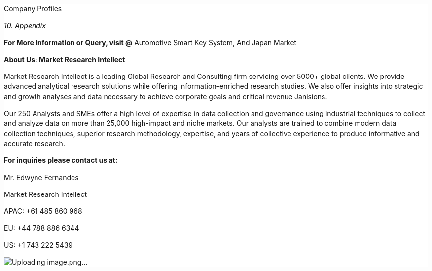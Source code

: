 Company Profiles</span></em></p><p><em><span class="font-[700]">10. Appendix</span></em></p><p><span class="font-[700]"><strong>For More Information or Query, visit&nbsp;@</strong>&nbsp;</span><span class="font-[700]"><a href="https://www.marketresearchintellect.com/product/global-automotive-smart-key-system-and-japan-market/?utm_source=Linkedin&utm_medium=828" target="_blank" data-tracking-control-name="article-ssr-frontend-pulse_little-text-block" data-tracking-will-navigate="" data-test-link="">Automotive Smart Key System, And Japan Market</a></span></p><p><strong><span class="font-[700]">About Us: Market Research Intellect</span></strong></p><p><span class="">Market Research Intellect is a leading Global Research and Consulting firm servicing over 5000+ global clients. We provide advanced analytical research solutions while offering information-enriched research studies.&nbsp;</span>We also offer insights into strategic and growth analyses and data necessary to achieve corporate goals and critical revenue Janisions.</p><p><span class="">Our 250 Analysts and SMEs offer a high level of expertise in data collection and governance using industrial techniques to collect and analyze data on more than 25,000 high-impact and niche markets. Our analysts are trained to combine modern data collection techniques, superior research methodology, expertise, and years of collective experience to produce informative and accurate research.</span></p><p><strong>For inquiries please contact us at:</strong></p><p>Mr. Edwyne Fernandes</p><p>Market Research Intellect</p><p>APAC: +61 485 860 968</p><p>EU: +44 788 886 6344</p><p>US: +1 743 222 5439</p>
![Uploading image.png…]()
